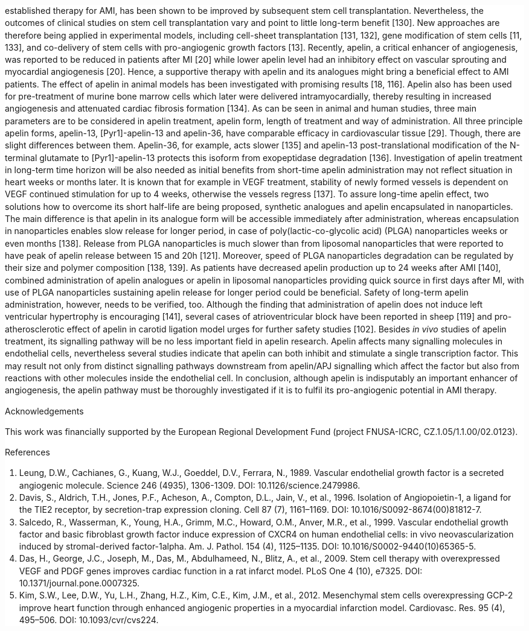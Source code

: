 established therapy for AMI, has been shown to be improved by subsequent stem cell transplantation. Nevertheless, the outcomes of clinical studies on stem cell transplantation vary and point to little long-term benefit [130]. New approaches are therefore being applied in experimental models, including cell-sheet transplantation [131, 132], gene modification of stem cells [11, 133], and co-delivery of stem cells with pro-angiogenic growth factors [13]. Recently, apelin, a critical enhancer of angiogenesis, was reported to be reduced in patients after MI [20] while lower apelin level had an inhibitory effect on vascular sprouting and myocardial angiogenesis [20]. Hence, a supportive therapy with apelin and its analogues might bring a beneficial effect to AMI patients. The effect of apelin in animal models has been investigated with promising results [18, 116]. Apelin also has been used for pre-treatment of murine bone marrow cells which later were delivered intramyocardially, thereby resulting in increased angiogenesis and attenuated cardiac fibrosis formation [134]. As can be seen in animal and human studies, three main parameters are to be considered in apelin treatment, apelin form, length of treatment and way of administration. All three principle apelin forms, apelin-13, [Pyr1]-apelin-13 and apelin-36, have comparable efficacy in cardiovascular tissue [29]. Though, there are slight differences between them. Apelin-36, for example, acts slower [135] and apelin-13 post-translational modification of the N-terminal glutamate to [Pyr1]-apelin-13 protects this isoform from exopeptidase degradation [136]. Investigation of apelin treatment in long-term time horizon will be also needed as initial benefits from short-time apelin administration may not reflect situation in heart weeks or months later. It is known that for example in VEGF treatment, stability of newly formed vessels is dependent on VEGF continued stimulation for up to 4 weeks, otherwise the vessels regress [137]. To assure long-time apelin effect, two solutions how to overcome its short half-life are being proposed, synthetic analogues and apelin encapsulated in nanoparticles. The main difference is that apelin in its analogue form will be accessible immediately after administration, whereas encapsulation in nanoparticles enables slow release for longer period, in case of poly(lactic-co-glycolic acid) (PLGA) nanoparticles weeks or even months [138]. Release from PLGA nanoparticles is much slower than from liposomal nanoparticles that were reported to have peak of apelin release between 15 and 20h [121]. Moreover, speed of PLGA nanoparticles degradation can be regulated by their size and polymer composition [138, 139]. As patients have decreased apelin production up to 24 weeks after AMI [140], combined administration of apelin analogues or apelin in liposomal nanoparticles providing quick source in first days after MI, with use of PLGA nanoparticles sustaining apelin release for longer period could be beneficial. Safety of long-term apelin administration, however, needs to be verified, too. Although the finding that administration of apelin does not induce left ventricular hypertrophy is encouraging [141], several cases of atrioventricular block have been reported in sheep [119] and pro-atherosclerotic effect of apelin in carotid ligation model urges for further safety studies [102]. Besides *in vivo* studies of apelin treatment, its signalling pathway will be no less important field in apelin research. Apelin affects many signalling molecules in endothelial cells, nevertheless several studies indicate that apelin can both inhibit and stimulate a single transcription factor. This may result not only from distinct signalling pathways downstream from apelin/APJ signalling which affect the factor but also from reactions with other molecules inside the endothelial cell. In conclusion, although apelin is indisputably an important enhancer of angiogenesis, the apelin pathway must be thoroughly investigated if it is to fulfil its pro-angiogenic potential in AMI therapy.

Acknowledgements

This work was financially supported by the European Regional Development Fund (project FNUSA-ICRC, CZ.1.05/1.1.00/02.0123).

References

1. Leung, D.W., Cachianes, G., Kuang, W.J., Goeddel, D.V., Ferrara, N., 1989. Vascular endothelial growth factor is a secreted angiogenic molecule. Science 246 (4935), 1306-1309. DOI: 10.1126/science.2479986.
2. Davis, S., Aldrich, T.H., Jones, P.F., Acheson, A., Compton, D.L., Jain, V., et al., 1996. Isolation of Angiopoietin-1, a ligand for the TIE2 receptor, by secretion-trap expression cloning. Cell 87 (7), 1161–1169. DOI: 10.1016/S0092-8674(00)81812-7.
3. Salcedo, R., Wasserman, K., Young, H.A., Grimm, M.C., Howard, O.M., Anver, M.R., et al., 1999. Vascular endothelial growth factor and basic fibroblast growth factor induce expression of CXCR4 on human endothelial cells: in vivo neovascularization induced by stromal-derived factor-1alpha. Am. J. Pathol. 154 (4), 1125–1135. DOI: 10.1016/S0002-9440(10)65365-5.
4. Das, H., George, J.C., Joseph, M., Das, M., Abdulhameed, N., Blitz, A., et al., 2009. Stem cell therapy with overexpressed VEGF and PDGF genes improves cardiac function in a rat infarct model. PLoS One 4 (10), e7325. DOI: 10.1371/journal.pone.0007325.
5. Kim, S.W., Lee, D.W., Yu, L.H., Zhang, H.Z., Kim, C.E., Kim, J.M., et al., 2012. Mesenchymal stem cells overexpressing GCP-2 improve heart function through enhanced angiogenic properties in a myocardial infarction model. Cardiovasc. Res. 95 (4), 495–506. DOI: 10.1093/cvr/cvs224.